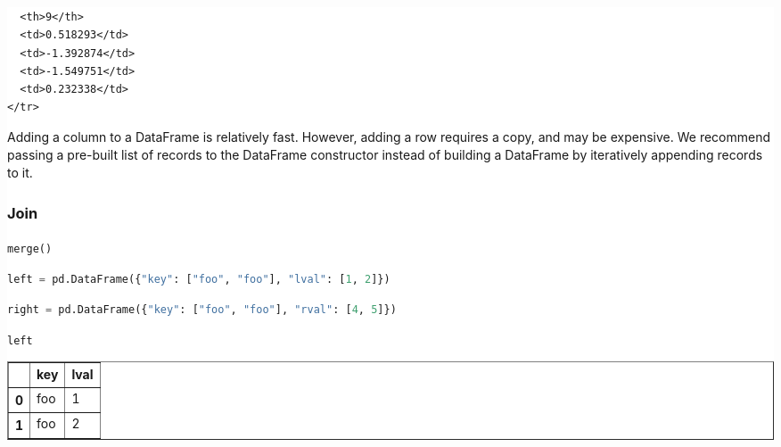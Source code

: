       <th>9</th>
      <td>0.518293</td>
      <td>-1.392874</td>
      <td>-1.549751</td>
      <td>0.232338</td>
    </tr>
  </tbody>
</table>
</div>



Adding a column to a DataFrame is relatively fast. However, adding a row requires a copy, and may be expensive. We recommend passing a pre-built list of records to the DataFrame constructor instead of building a DataFrame by iteratively appending records to it.

### Join

`merge()`


```python
left = pd.DataFrame({"key": ["foo", "foo"], "lval": [1, 2]})
```


```python
right = pd.DataFrame({"key": ["foo", "foo"], "rval": [4, 5]})
```


```python
left
```




<div>
<style scoped>
    .dataframe tbody tr th:only-of-type {
        vertical-align: middle;
    }

    .dataframe tbody tr th {
        vertical-align: top;
    }

    .dataframe thead th {
        text-align: right;
    }
</style>
<table border="1" class="dataframe">
  <thead>
    <tr style="text-align: right;">
      <th></th>
      <th>key</th>
      <th>lval</th>
    </tr>
  </thead>
  <tbody>
    <tr>
      <th>0</th>
      <td>foo</td>
      <td>1</td>
    </tr>
    <tr>
      <th>1</th>
      <td>foo</td>
      <td>2</td>
    </tr>
  </tbody>
